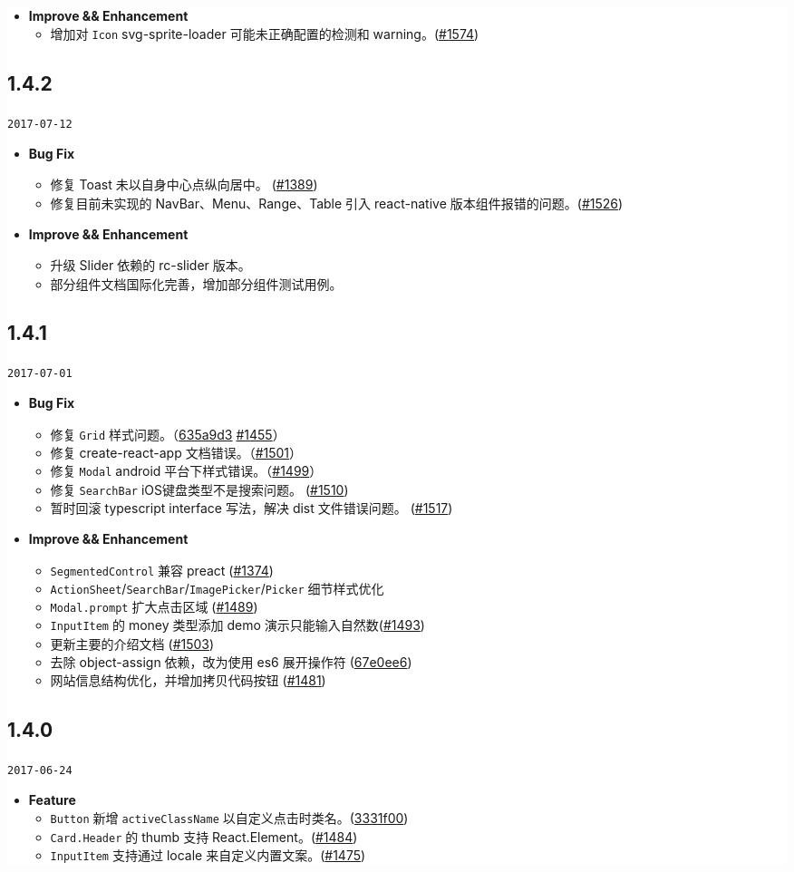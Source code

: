 - **Improve && Enhancement**
  - 增加对 `Icon` svg-sprite-loader 可能未正确配置的检测和 warning。([#1574](https://github.com/ant-design/ant-design-mobile/issues/1574))

## 1.4.2

`2017-07-12`

- **Bug Fix**
  - 修复 Toast 未以自身中心点纵向居中。 ([#1389](https://github.com/ant-design/ant-design-mobile/issues/1389))
  - 修复目前未实现的 NavBar、Menu、Range、Table 引入 react-native 版本组件报错的问题。([#1526](https://github.com/ant-design/ant-design-mobile/issues/1526))


- **Improve && Enhancement**
  - 升级 Slider 依赖的 rc-slider 版本。
  - 部分组件文档国际化完善，增加部分组件测试用例。


## 1.4.1

`2017-07-01`

- **Bug Fix**
  - 修复 `Grid` 样式问题。（[635a9d3](https://github.com/ant-design/ant-design-mobile/commit/635a9d3d4b93e5a7304d5620ad6550827c303b1d) [#1455](https://github.com/ant-design/ant-design-mobile/issues/1455)）
  - 修复 create-react-app 文档错误。（[#1501](https://github.com/ant-design/ant-design-mobile/issues/1501)）
  - 修复 `Modal` android 平台下样式错误。（[#1499](https://github.com/ant-design/ant-design-mobile/issues/1499)）
  - 修复 `SearchBar` iOS键盘类型不是搜索问题。 ([#1510](https://github.com/ant-design/ant-design-mobile/issues/1510))
  - 暂时回滚 typescript interface 写法，解决 dist 文件错误问题。 ([#1517](https://github.com/ant-design/ant-design-mobile/pull/1517))

- **Improve && Enhancement**
  - `SegmentedControl` 兼容 preact ([#1374](https://github.com/ant-design/ant-design-mobile/pull/1374))
  - `ActionSheet`/`SearchBar`/`ImagePicker`/`Picker` 细节样式优化
  - `Modal.prompt` 扩大点击区域 ([#1489](https://github.com/ant-design/ant-design-mobile/issues/1489))
  - `InputItem` 的 money 类型添加 demo 演示只能输入自然数([#1493](https://github.com/ant-design/ant-design-mobile/pull/1493))
  - 更新主要的介绍文档 ([#1503](https://github.com/ant-design/ant-design-mobile/pull/1503))
  - 去除 object-assign 依赖，改为使用 es6 展开操作符 ([67e0ee6](https://github.com/ant-design/ant-design-mobile/commit/67e0ee6a985d1e143f3dbbf63988d01a05d67b59))
  - 网站信息结构优化，并增加拷贝代码按钮 ([#1481](https://github.com/ant-design/ant-design-mobile/issues/1481))


## 1.4.0

`2017-06-24`

- **Feature**
  - `Button` 新增 `activeClassName` 以自定义点击时类名。([3331f00](https://github.com/ant-design/ant-design-mobile/commit/3331f00b1a89d7fb76dcffa554f1cf9b165819d9))
  - `Card.Header` 的 thumb 支持 React.Element。([#1484](https://github.com/ant-design/ant-design-mobile/issues/1484))
  - `InputItem` 支持通过 locale 来自定义内置文案。([#1475](https://github.com/ant-design/ant-design-mobile/issues/1475))
